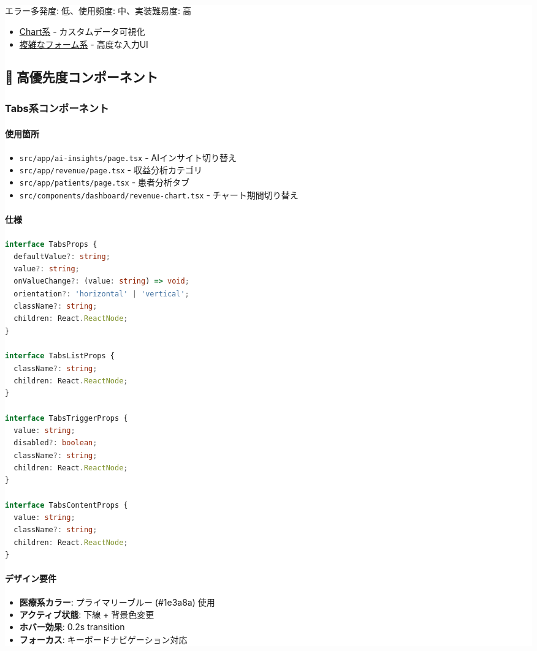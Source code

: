 エラー多発度: 低、使用頻度: 中、実装難易度: 高

- [Chart系](#chart系コンポーネント) - カスタムデータ可視化
- [複雑なフォーム系](#複雑なフォーム系コンポーネント) - 高度な入力UI

## 🔴 高優先度コンポーネント

### Tabs系コンポーネント

#### 使用箇所

- `src/app/ai-insights/page.tsx` - AIインサイト切り替え
- `src/app/revenue/page.tsx` - 収益分析カテゴリ
- `src/app/patients/page.tsx` - 患者分析タブ
- `src/components/dashboard/revenue-chart.tsx` - チャート期間切り替え

#### 仕様

```typescript
interface TabsProps {
  defaultValue?: string;
  value?: string;
  onValueChange?: (value: string) => void;
  orientation?: 'horizontal' | 'vertical';
  className?: string;
  children: React.ReactNode;
}

interface TabsListProps {
  className?: string;
  children: React.ReactNode;
}

interface TabsTriggerProps {
  value: string;
  disabled?: boolean;
  className?: string;
  children: React.ReactNode;
}

interface TabsContentProps {
  value: string;
  className?: string;
  children: React.ReactNode;
}
```

#### デザイン要件

- **医療系カラー**: プライマリーブルー (#1e3a8a) 使用
- **アクティブ状態**: 下線 + 背景色変更
- **ホバー効果**: 0.2s transition
- **フォーカス**: キーボードナビゲーション対応
